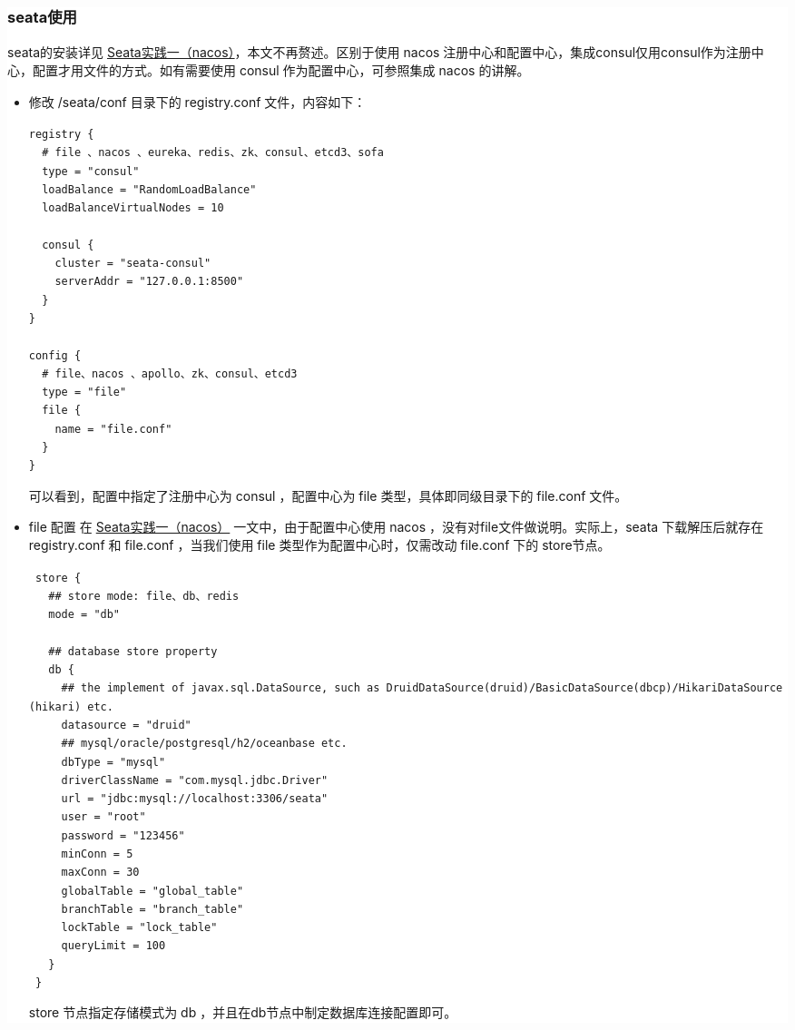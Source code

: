 ### seata使用

seata的安装详见 [Seata实践一（nacos）](002.md)，本文不再赘述。区别于使用 nacos 注册中心和配置中心，集成consul仅用consul作为注册中心，配置才用文件的方式。如有需要使用 consul 作为配置中心，可参照集成 nacos 的讲解。

- 修改 /seata/conf 目录下的 registry.conf 文件，内容如下：

  ```properties
  registry {
    # file 、nacos 、eureka、redis、zk、consul、etcd3、sofa
    type = "consul"
    loadBalance = "RandomLoadBalance"
    loadBalanceVirtualNodes = 10
  
    consul {
      cluster = "seata-consul"
      serverAddr = "127.0.0.1:8500"
    }
  }
  
  config {
    # file、nacos 、apollo、zk、consul、etcd3
    type = "file"
    file {
      name = "file.conf"
    }
  }

  ```
  可以看到，配置中指定了注册中心为 consul ，配置中心为 file 类型，具体即同级目录下的 file.conf 文件。
  
 - file 配置
   在 [Seata实践一（nacos）](002.md) 一文中，由于配置中心使用 nacos ，没有对file文件做说明。实际上，seata 下载解压后就存在 registry.conf 和 file.conf ，当我们使用 file 类型作为配置中心时，仅需改动 file.conf 下的 store节点。
   
   ```properties
    store {
      ## store mode: file、db、redis
      mode = "db"
    
      ## database store property
      db {
        ## the implement of javax.sql.DataSource, such as DruidDataSource(druid)/BasicDataSource(dbcp)/HikariDataSource(hikari) etc.
        datasource = "druid"
        ## mysql/oracle/postgresql/h2/oceanbase etc.
        dbType = "mysql"
        driverClassName = "com.mysql.jdbc.Driver"
        url = "jdbc:mysql://localhost:3306/seata"
        user = "root"
        password = "123456"
        minConn = 5
        maxConn = 30
        globalTable = "global_table"
        branchTable = "branch_table"
        lockTable = "lock_table"
        queryLimit = 100
      }
    }
   
   ```
   store 节点指定存储模式为 db ，并且在db节点中制定数据库连接配置即可。
   